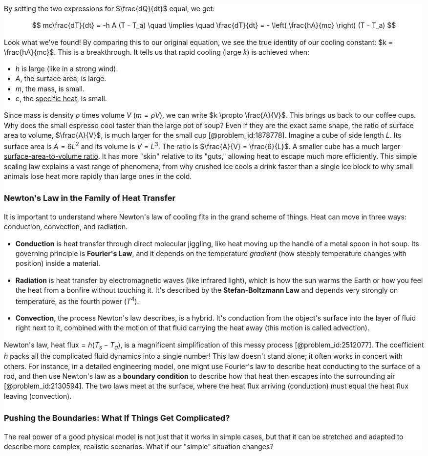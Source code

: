 By setting the two expressions for $\frac{dQ}{dt}$ equal, we get:

$$
mc\frac{dT}{dt} = -h A (T - T_a) \quad \implies \quad \frac{dT}{dt} = - \left( \frac{hA}{mc} \right) (T - T_a)
$$

Look what we've found! By comparing this to our original equation, we see the true identity of our cooling constant: $k = \frac{hA}{mc}$. This is a breakthrough. It tells us that rapid cooling (large $k$) is achieved when:
-   $h$ is large (like in a strong wind).
-   $A$, the surface area, is large.
-   $m$, the mass, is small.
-   $c$, the [specific heat](@article_id:136429), is small.

Since mass is density $\rho$ times volume $V$ ($m = \rho V$), we can write $k \propto \frac{A}{V}$. This brings us back to our coffee cups. Why does the small espresso cool faster than the large pot of soup? Even if they are the exact same shape, the ratio of surface area to volume, $\frac{A}{V}$, is much larger for the small cup [@problem_id:1878778]. Imagine a cube of side length $L$. Its surface area is $A=6L^2$ and its volume is $V=L^3$. The ratio is $\frac{A}{V} = \frac{6}{L}$. A smaller cube has a much larger [surface-area-to-volume ratio](@article_id:141064). It has more "skin" relative to its "guts," allowing heat to escape much more efficiently. This simple scaling law explains a vast range of phenomena, from why crushed ice cools a drink faster than a single ice block to why small animals lose heat more rapidly than large ones in the cold.

### Newton's Law in the Family of Heat Transfer

It is important to understand where Newton's law of cooling fits in the grand scheme of things. Heat can move in three ways: conduction, convection, and radiation.

-   **Conduction** is heat transfer through direct molecular jiggling, like heat moving up the handle of a metal spoon in hot soup. Its governing principle is **Fourier's Law**, and it depends on the temperature *gradient* (how steeply temperature changes with position) inside a material.

-   **Radiation** is heat transfer by electromagnetic waves (like infrared light), which is how the sun warms the Earth or how you feel the heat from a bonfire without touching it. It's described by the **Stefan-Boltzmann Law** and depends very strongly on temperature, as the fourth power ($T^4$).

-   **Convection**, the process Newton's law describes, is a hybrid. It's conduction from the object's surface into the layer of fluid right next to it, combined with the motion of that fluid carrying the heat away (this motion is called advection).

Newton's law, $\text{heat flux} = h(T_s - T_a)$, is a magnificent simplification of this messy process [@problem_id:2512077]. The coefficient $h$ packs all the complicated fluid dynamics into a single number! This law doesn't stand alone; it often works in concert with others. For instance, in a detailed engineering model, one might use Fourier's law to describe heat conducting to the surface of a rod, and then use Newton's law as a **boundary condition** to describe how that heat then escapes into the surrounding air [@problem_id:2130594]. The two laws meet at the surface, where the heat flux arriving (conduction) must equal the heat flux leaving (convection).

### Pushing the Boundaries: What If Things Get Complicated?

The real power of a good physical model is not just that it works in simple cases, but that it can be stretched and adapted to describe more complex, realistic scenarios. What if our "simple" situation changes?
